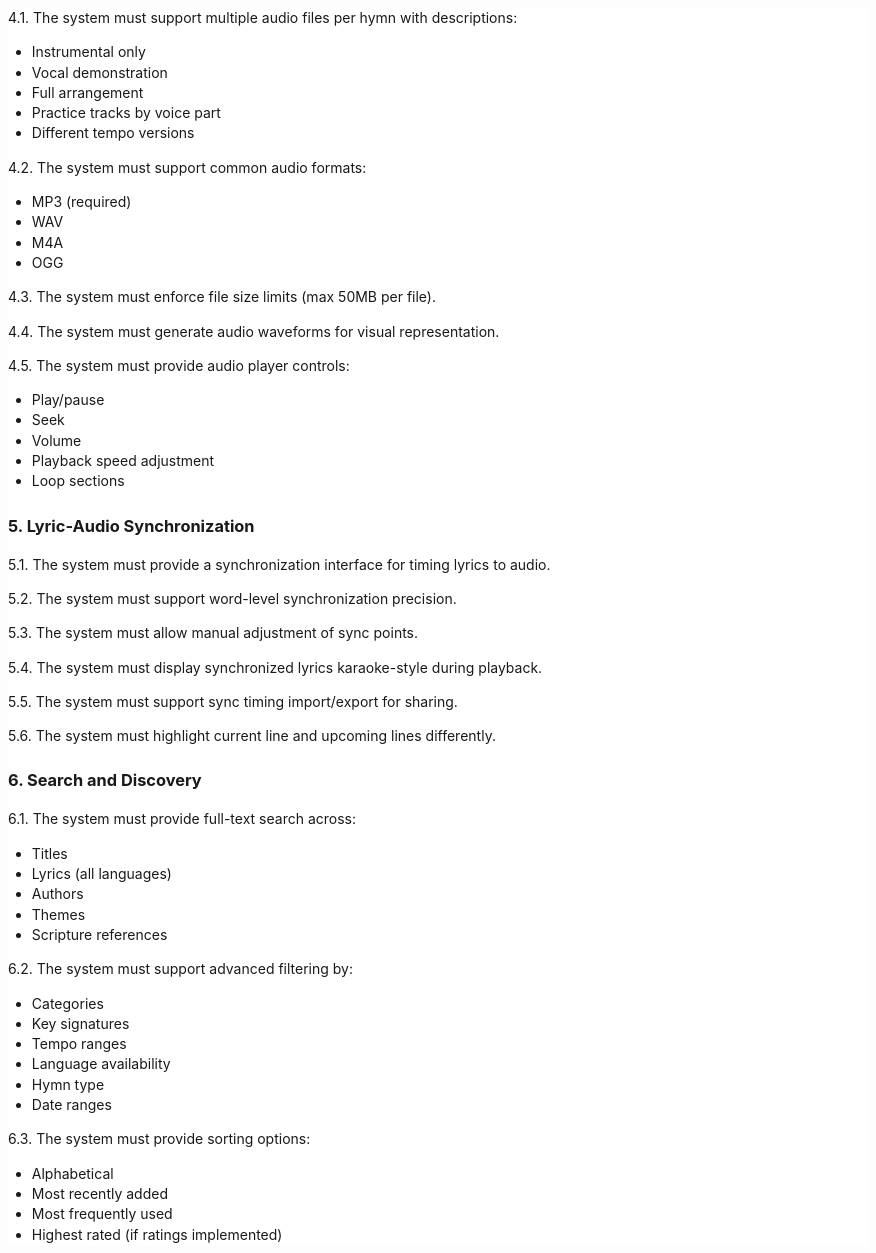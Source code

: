 4.1. The system must support multiple audio files per hymn with descriptions:
   - Instrumental only
   - Vocal demonstration
   - Full arrangement
   - Practice tracks by voice part
   - Different tempo versions

4.2. The system must support common audio formats:
   - MP3 (required)
   - WAV
   - M4A
   - OGG

4.3. The system must enforce file size limits (max 50MB per file).

4.4. The system must generate audio waveforms for visual representation.

4.5. The system must provide audio player controls:
   - Play/pause
   - Seek
   - Volume
   - Playback speed adjustment
   - Loop sections

### 5. Lyric-Audio Synchronization

5.1. The system must provide a synchronization interface for timing lyrics to audio.

5.2. The system must support word-level synchronization precision.

5.3. The system must allow manual adjustment of sync points.

5.4. The system must display synchronized lyrics karaoke-style during playback.

5.5. The system must support sync timing import/export for sharing.

5.6. The system must highlight current line and upcoming lines differently.

### 6. Search and Discovery

6.1. The system must provide full-text search across:
   - Titles
   - Lyrics (all languages)
   - Authors
   - Themes
   - Scripture references

6.2. The system must support advanced filtering by:
   - Categories
   - Key signatures
   - Tempo ranges
   - Language availability
   - Hymn type
   - Date ranges

6.3. The system must provide sorting options:
   - Alphabetical
   - Most recently added
   - Most frequently used
   - Highest rated (if ratings implemented)
